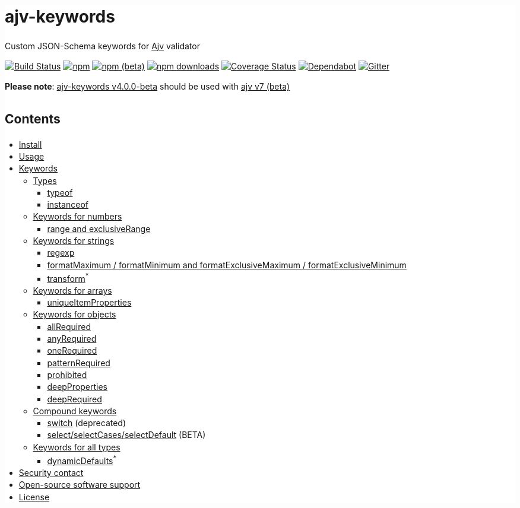 # ajv-keywords

Custom JSON-Schema keywords for [Ajv](https://github.com/epoberezkin/ajv) validator

[![Build Status](https://travis-ci.org/ajv-validator/ajv-keywords.svg?branch=master)](https://travis-ci.org/ajv-validator/ajv-keywords)
[![npm](https://img.shields.io/npm/v/ajv-keywords.svg)](https://www.npmjs.com/package/ajv-keywords)
[![npm (beta)](https://img.shields.io/npm/v/ajv-keywords/beta)](https://www.npmjs.com/package/ajv-keywords/v/4.0.0-beta.0)
[![npm downloads](https://img.shields.io/npm/dm/ajv-keywords.svg)](https://www.npmjs.com/package/ajv-keywords)
[![Coverage Status](https://coveralls.io/repos/github/ajv-validator/ajv-keywords/badge.svg?branch=master)](https://coveralls.io/github/ajv-validator/ajv-keywords?branch=master)
[![Dependabot](https://api.dependabot.com/badges/status?host=github&repo=ajv-validator/ajv-keywords)](https://app.dependabot.com/accounts/ajv-validator/repos/60477053)
[![Gitter](https://img.shields.io/gitter/room/ajv-validator/ajv.svg)](https://gitter.im/ajv-validator/ajv)

**Please note**: [ajv-keywords v4.0.0-beta](https://github.com/ajv-validator/ajv-keywords/releases/tag/v4.0.0-beta.0) should be used with [ajv v7 (beta)](https://github.com/ajv-validator/ajv/tree/v7-beta)

## Contents

- [Install](#install)
- [Usage](#usage)
- [Keywords](#keywords)
  - [Types](#types)
    - [typeof](#typeof)
    - [instanceof](#instanceof)
  - [Keywords for numbers](#keywords-for-numbers)
    - [range and exclusiveRange](#range-and-exclusiverange)
  - [Keywords for strings](#keywords-for-strings)
    - [regexp](#regexp)
    - [formatMaximum / formatMinimum and formatExclusiveMaximum / formatExclusiveMinimum](#formatmaximum--formatminimum-and-formatexclusivemaximum--formatexclusiveminimum)
    - [transform](#transform)<sup>\*</sup>
  - [Keywords for arrays](#keywords-for-arrays)
    - [uniqueItemProperties](#uniqueitemproperties)
  - [Keywords for objects](#keywords-for-objects)
    - [allRequired](#allrequired)
    - [anyRequired](#anyrequired)
    - [oneRequired](#onerequired)
    - [patternRequired](#patternrequired)
    - [prohibited](#prohibited)
    - [deepProperties](#deepproperties)
    - [deepRequired](#deeprequired)
  - [Compound keywords](#compound-keywords)
    - [switch](#switch) (deprecated)
    - [select/selectCases/selectDefault](#selectselectcasesselectdefault) (BETA)
  - [Keywords for all types](#keywords-for-all-types)
    - [dynamicDefaults](#dynamicdefaults)<sup>\*</sup>
- [Security contact](#security-contact)
- [Open-source software support](#open-source-software-support)
- [License](#license)
